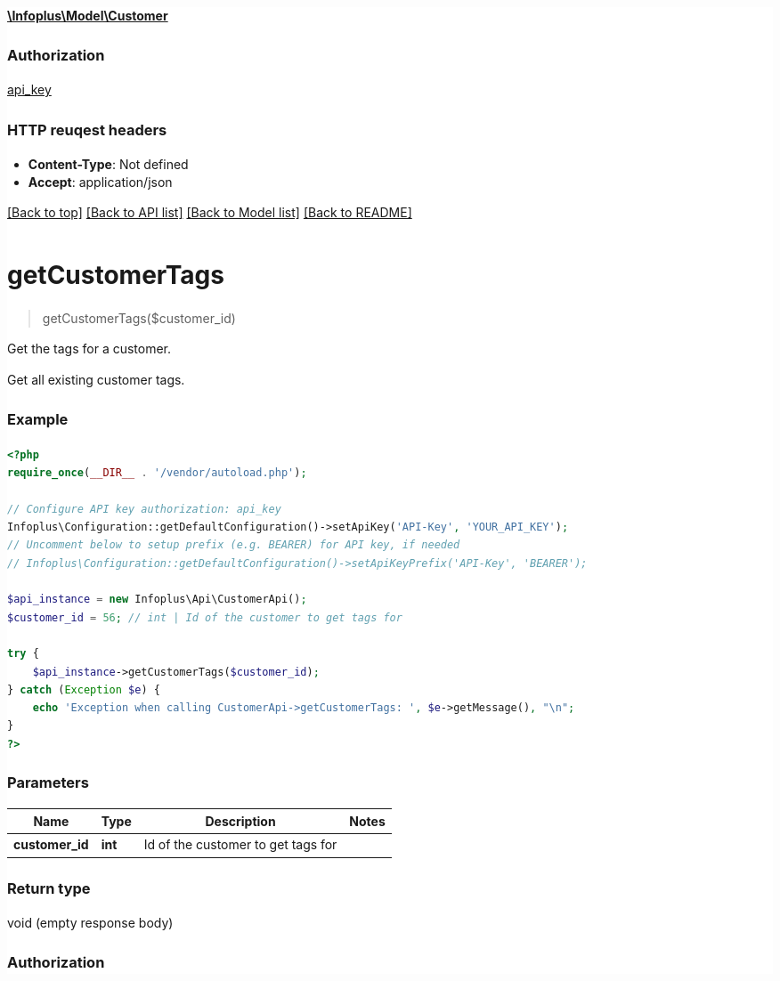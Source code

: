 [**\Infoplus\Model\Customer**](Customer.md)

### Authorization

[api_key](../README.md#api_key)

### HTTP reuqest headers

 - **Content-Type**: Not defined
 - **Accept**: application/json

[[Back to top]](#) [[Back to API list]](../README.md#documentation-for-api-endpoints) [[Back to Model list]](../README.md#documentation-for-models) [[Back to README]](../README.md)

# **getCustomerTags**
> getCustomerTags($customer_id)

Get the tags for a customer.

Get all existing customer tags.

### Example 
```php
<?php
require_once(__DIR__ . '/vendor/autoload.php');

// Configure API key authorization: api_key
Infoplus\Configuration::getDefaultConfiguration()->setApiKey('API-Key', 'YOUR_API_KEY');
// Uncomment below to setup prefix (e.g. BEARER) for API key, if needed
// Infoplus\Configuration::getDefaultConfiguration()->setApiKeyPrefix('API-Key', 'BEARER');

$api_instance = new Infoplus\Api\CustomerApi();
$customer_id = 56; // int | Id of the customer to get tags for

try { 
    $api_instance->getCustomerTags($customer_id);
} catch (Exception $e) {
    echo 'Exception when calling CustomerApi->getCustomerTags: ', $e->getMessage(), "\n";
}
?>
```

### Parameters

Name | Type | Description  | Notes
------------- | ------------- | ------------- | -------------
 **customer_id** | **int**| Id of the customer to get tags for | 

### Return type

void (empty response body)

### Authorization
